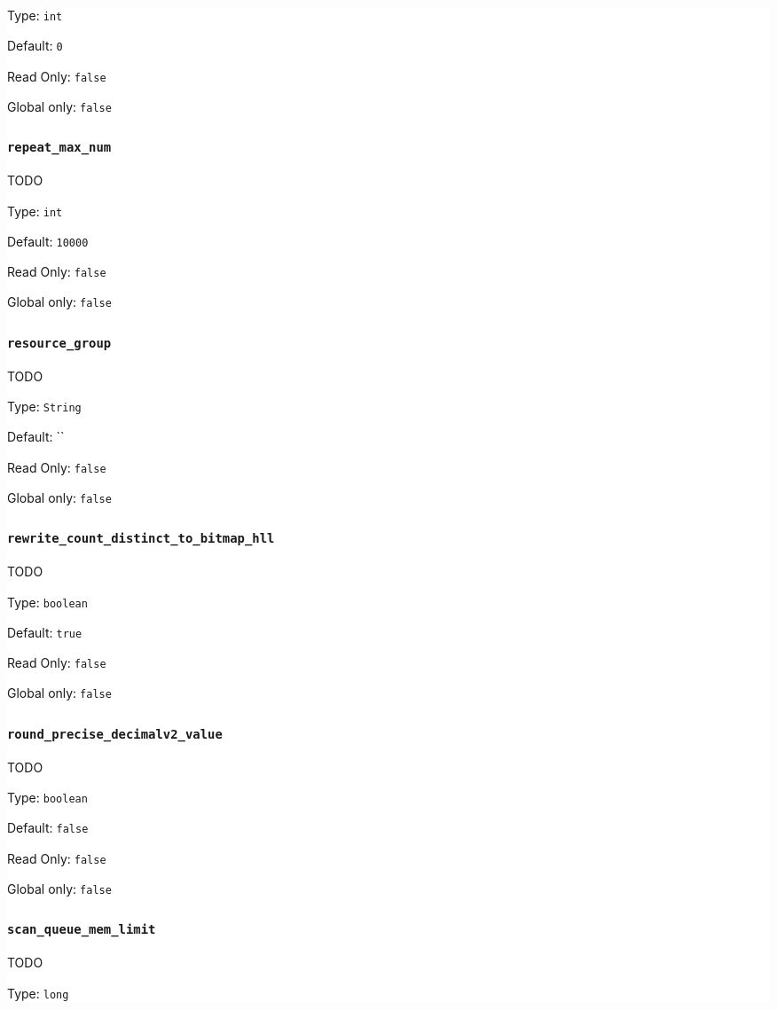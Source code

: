 Type: `int`

Default: `0`

Read Only: `false`

Global only: `false`

### `repeat_max_num`

TODO

Type: `int`

Default: `10000`

Read Only: `false`

Global only: `false`

### `resource_group`

TODO

Type: `String`

Default: ``

Read Only: `false`

Global only: `false`

### `rewrite_count_distinct_to_bitmap_hll`

TODO

Type: `boolean`

Default: `true`

Read Only: `false`

Global only: `false`

### `round_precise_decimalv2_value`

TODO

Type: `boolean`

Default: `false`

Read Only: `false`

Global only: `false`

### `scan_queue_mem_limit`

TODO

Type: `long`
